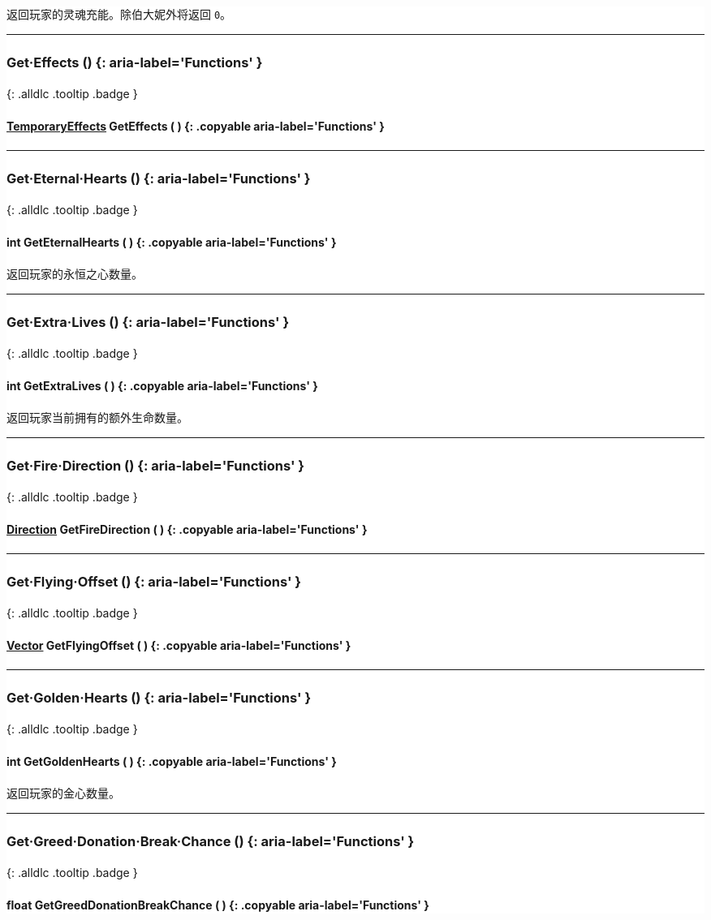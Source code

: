 返回玩家的灵魂充能。除伯大妮外将返回 `0`。

___
### Get·Effects () {: aria-label='Functions' }
[ ](#){: .alldlc .tooltip .badge }
#### [TemporaryEffects](TemporaryEffects.md) GetEffects ( ) {: .copyable aria-label='Functions' }

___
### Get·Eternal·Hearts () {: aria-label='Functions' }
[ ](#){: .alldlc .tooltip .badge }
#### int GetEternalHearts ( ) {: .copyable aria-label='Functions' }

返回玩家的永恒之心数量。

___
### Get·Extra·Lives () {: aria-label='Functions' }
[ ](#){: .alldlc .tooltip .badge }
#### int GetExtraLives ( ) {: .copyable aria-label='Functions' }

返回玩家当前拥有的额外生命数量。

___
### Get·Fire·Direction () {: aria-label='Functions' }
[ ](#){: .alldlc .tooltip .badge }
#### [Direction](enums/Direction.md) GetFireDirection ( ) {: .copyable aria-label='Functions' }

___
### Get·Flying·Offset () {: aria-label='Functions' }
[ ](#){: .alldlc .tooltip .badge }
#### [Vector](Vector.md) GetFlyingOffset ( ) {: .copyable aria-label='Functions' }

___
### Get·Golden·Hearts () {: aria-label='Functions' }
[ ](#){: .alldlc .tooltip .badge }
#### int GetGoldenHearts ( ) {: .copyable aria-label='Functions' }

返回玩家的金心数量。

___
### Get·Greed·Donation·Break·Chance () {: aria-label='Functions' }
[ ](#){: .alldlc .tooltip .badge }
#### float GetGreedDonationBreakChance ( ) {: .copyable aria-label='Functions' }
